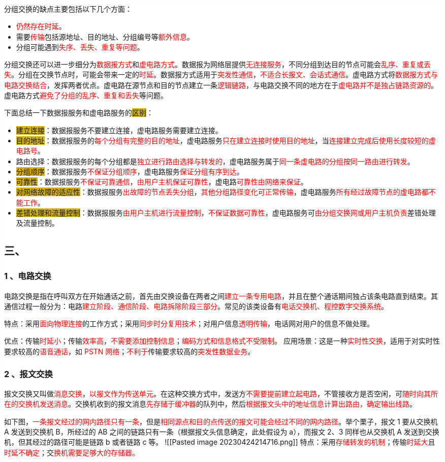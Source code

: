 分组交换的缺点主要包括以下几个方面：

-   <font color="#ff0000">仍然存在时延</font>。
-   需要<font color="#ff0000">传输</font>包括源地址、目的地址、分组编号等<font color="#ff0000">额外信息</font>。
-   分组可能遇到<font color="#ff0000">失序、丢失、重复等问题</font>。

 分组交换还可以进一步细分为<font color="#ff0000">数据报方式</font>和<font color="#ff0000">虚电路方式</font>。数据报为网络层提供<font color="#ff0000">无连接服务</font>，不同分组到达目的节点可能会<font color="#ff0000">乱序、重复或丢失</font>。分组在交换节点时，可能会带来一定的<font color="#ff0000">时延</font>。数据报方式适用于<font color="#ff0000">突发性通信</font>，<font color="#ff0000">不适合长报文、会话式通信</font>。虚电路方式将<font color="#ff0000">数据报方式与电路交换结合</font>，发挥两者优点。虚电路在源节点和目的节点建立一条<font color="#ff0000">逻辑链路</font>，与电路交换不同的地方在于<font color="#ff0000">虚电路并不是独占链路资源的</font>。虚电路方式<font color="#ff0000">避免了分组的乱序、重复和丢失</font>等问题。

下面总结一下数据报服务和虚电路服务的<span style="background:#d4b106">区别</span>：
-   <span style="background:#d4b106">建立连接</span>：数据报服务不要建立连接，虚电路服务需要建立连接。
-   <span style="background:#d4b106">目的地址</span>：数据报服务的<font color="#ff0000">每个分组有完整的目的地址</font>，虚电路服务<font color="#ff0000">只在建立连接时使用目的地址</font>，当<font color="#ff0000">连接建立完成后使用长度较短的虚电路号</font>。
-   路由选择：数据报服务的每个分组都是<font color="#ff0000">独立进行路由选择与转发的</font>，虚电路服务属于<font color="#ff0000">同一条虚电路的分组按同一路由进行转发</font>。
-   <span style="background:#d4b106">分组顺序</span>：数据报服务<font color="#ff0000">不保证分组顺序</font>，虚电路服务<font color="#ff0000">保证分组有序到达</font>。
-   <span style="background:#d4b106">可靠性</span>：数据报服务<font color="#ff0000">不保证可靠通信</font>，<font color="#ff0000">由用户主机保证可靠性</font>，虚电路<font color="#ff0000">可靠性由网络来保证</font>。
-   <span style="background:#d4b106">对网络故障的适应性</span>：数据报服务<font color="#ff0000">出故障的节点丢失分组</font>，<font color="#ff0000">其他分组路径变化可正常传输</font>，虚电路服务<font color="#ff0000">所有经过故障节点的虚电路都不能工作</font>。
-   <span style="background:#d4b106">差错处理和流量控制</span>：数据报服务<font color="#ff0000">由用户主机进行流量控制</font>，<font color="#ff0000">不保证数据可靠性</font>，虚电路服务可<font color="#ff0000">由分组交换网或用户主机负责</font>差错处理及流量控制。

## 三、
### 1 、电路交换
电路交换是指在呼叫双方在开始通话之前，首先由交换设备在两者之间<font color="#ff0000">建立一条专用电路</font>，并且在整个通话期间独占该条电路直到结束。其通信过程一般分为：电路<font color="#ff0000">建立阶段、通信阶段、电路拆除阶段三部分</font>。常见的该类设备有<font color="#ff0000">电话交换机、程控数字交换系统</font>。

特点：采用<font color="#ff0000">面向物理连接</font>的工作方式；采用<font color="#ff0000">同步时分复用技术</font>；对用户信息<font color="#ff0000">透明传输</font>，电话网对用户的信息不做处理。

优点：传输<font color="#ff0000">时延小</font>；传输<font color="#ff0000">效率高</font>，<font color="#ff0000">不需要添加控制信息</font>；<font color="#ff0000">编码方式和信息格式不受限制</font>。
应用场景：这是一种<font color="#ff0000">实时性交换</font>，适用于对实时性要求较高的<font color="#ff0000">语音通话</font>，如 <font color="#ff0000">PSTN 网络</font>；<font color="#ff0000">不利于</font>传输要求较高的<font color="#ff0000">突发性数据业务</font>。

### 2 、报文交换
报文交换又叫做<font color="#ff0000">消息交换</font>，<font color="#ff0000">以报文作为传送单元</font>。在这种交换方式中，发送方<font color="#ff0000">不需要提前建立起电路</font>，不管接收方是否空闲，可<font color="#ff0000">随时向其所在的交换机发送消息</font>。交换机收到的报文消息<font color="#ff0000">先存储于缓冲器</font>的队列中，然后<font color="#ff0000">根据报文头中的地址信息计算出路由，确定输出线路</font>。

如下图，<font color="#ff0000">一条报文经过的网内路径只有一条</font>，但是<font color="#ff0000">相同源点和目的点传送的报文可能会经过不同的网内路径</font>。举个栗子，报文 1 要从交换机 A 发送到交换机 B，所经过的 AB 之间的链路只有一条（根据报文头信息确定，此处假设为 a），而报文 2、3 同样也从交换机 A 发送到交换机，但其经过的路径可能是链路 b 或者链路 c 等。
![[Pasted image 20230424214716.png]]
特点：采用<font color="#ff0000">存储转发的机制</font>；传输<font color="#ff0000">时延大</font>且<font color="#ff0000">时延不确定</font>；交<font color="#ff0000">换机需要足够大的存储器。</font>
